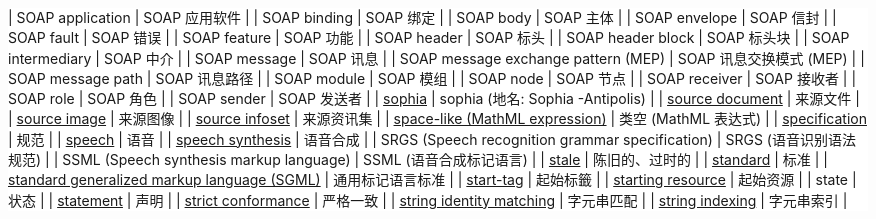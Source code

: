 | SOAP application | SOAP 应用软件 |
| SOAP binding | SOAP 绑定 |
| SOAP body | SOAP 主体 |
| SOAP envelope | SOAP 信封 |
| SOAP fault | SOAP 错误 |
| SOAP feature | SOAP 功能 |
| SOAP header | SOAP 标头 |
| SOAP header block | SOAP 标头块 |
| SOAP intermediary | SOAP 中介 |
| SOAP message | SOAP 讯息 |
| SOAP message exchange pattern (MEP) | SOAP 讯息交换模式 (MEP) |
| SOAP message path | SOAP 讯息路径 |
| SOAP module | SOAP 模组 |
| SOAP node | SOAP 节点 |
| SOAP receiver | SOAP 接收者 |
| SOAP role | SOAP 角色 |
| SOAP sender | SOAP 发送者 |
| [sophia](//www.w3.org/2003/glossary/keyword/All/sophia.html) | sophia (地名: Sophia -Antipolis) |
| [source document](//www.w3.org/2003/glossary/keyword/All/source%20document.html) | 来源文件 |
| [source image](//www.w3.org/2003/glossary/keyword/All/source%20image.html) | 来源图像 |
| [source infoset](//www.w3.org/2003/glossary/keyword/All/source%20infoset.html) | 来源资讯集 |
| [space-like (MathML expression)](//www.w3.org/2003/glossary/keyword/All/space-like%20%28MathML%20expression%29.html) | 类空 (MathML 表达式) |
| [specification](//www.w3.org/2003/glossary/keyword/All/specification.html) | 规范 |
| [speech](//www.w3.org/2003/glossary/keyword/All/speech.html) | 语音 |
| [speech synthesis](//www.w3.org/2003/glossary/keyword/All/speech%20synthesis.html) | 语音合成 |
| SRGS (Speech recognition grammar specification) | SRGS (语音识别语法规范) |
| SSML (Speech synthesis markup language) | SSML (语音合成标记语言) |
| [stale](//www.w3.org/2003/glossary/keyword/All/stale.html) | 陈旧的、过时的 |
| [standard](//www.w3.org/2003/glossary/keyword/All/standard.html) | 标准 |
| [standard generalized markup language (SGML)](//www.w3.org/2003/glossary/keyword/All/standard%20generalized%20markup%20language%20%28SGML%29.html) | 通用标记语言标准 |
| [start-tag](//www.w3.org/2003/glossary/keyword/All/start-tag.html) | 起始标籤 |
| [starting resource](//www.w3.org/2003/glossary/keyword/All/starting%20resource.html) | 起始资源 |
| state | 状态 |
| [statement](//www.w3.org/2003/glossary/keyword/All/statement.html) | 声明 |
| [strict conformance](//www.w3.org/2003/glossary/keyword/All/strict%20conformance.html) | 严格一致 |
| [string identity matching](//www.w3.org/2003/glossary/keyword/All/string%20identity%20matching.html) | 字元串匹配 |
| [string indexing](//www.w3.org/2003/glossary/keyword/All/string%20indexing.html) | 字元串索引 |